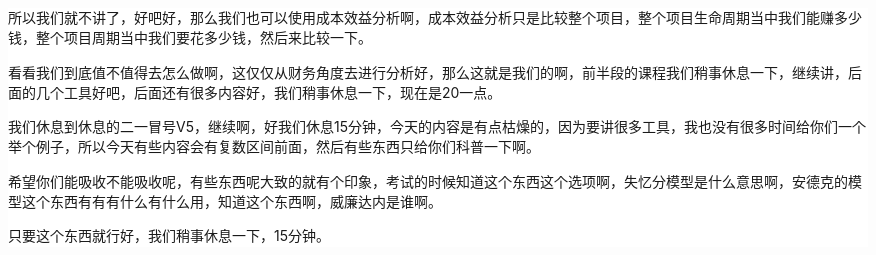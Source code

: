 所以我们就不讲了，好吧好，那么我们也可以使用成本效益分析啊，成本效益分析只是比较整个项目，整个项目生命周期当中我们能赚多少钱，整个项目周期当中我们要花多少钱，然后来比较一下。

看看我们到底值不值得去怎么做啊，这仅仅从财务角度去进行分析好，那么这就是我们的啊，前半段的课程我们稍事休息一下，继续讲，后面的几个工具好吧，后面还有很多内容好，我们稍事休息一下，现在是20一点。

我们休息到休息的二一冒号V5，继续啊，好我们休息15分钟，今天的内容是有点枯燥的，因为要讲很多工具，我也没有很多时间给你们一个举个例子，所以今天有些内容会有复数区间前面，然后有些东西只给你们科普一下啊。

希望你们能吸收不能吸收呢，有些东西呢大致的就有个印象，考试的时候知道这个东西这个选项啊，失忆分模型是什么意思啊，安德克的模型这个东西有有有什么有什么用，知道这个东西啊，威廉达内是谁啊。

只要这个东西就行好，我们稍事休息一下，15分钟。